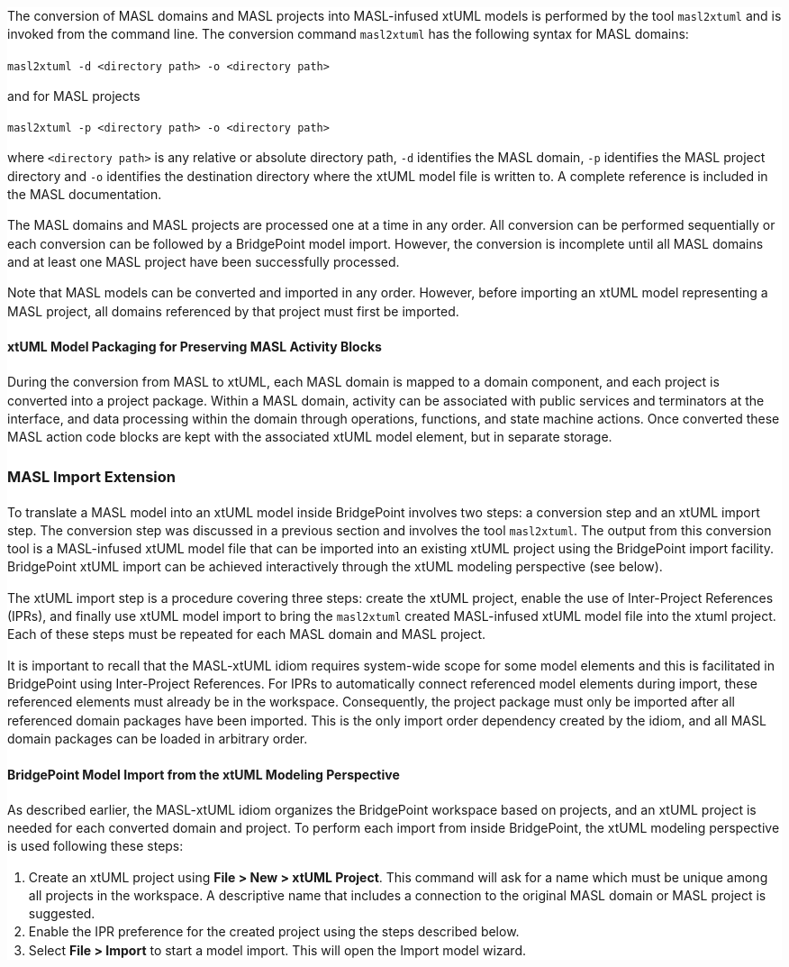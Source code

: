 The conversion of MASL domains and MASL projects into MASL-infused xtUML models is performed 
by the tool ```masl2xtuml``` and is invoked from the command line. The conversion command 
```masl2xtuml```  has the following syntax for MASL domains:  

```masl2xtuml -d <directory path> -o <directory path>```  
  
and for MASL projects  
  
```masl2xtuml -p <directory path> -o <directory path>```  
   
where ```<directory path>``` is any relative or absolute directory path, ```-d``` identifies 
the MASL domain, ```-p``` identifies the MASL project directory and ```-o``` identifies the 
destination directory where the xtUML model file is written to. A complete reference is 
included in the MASL documentation.   
   
The MASL domains and MASL projects are processed one at a time in any order. All conversion 
can be performed sequentially or each conversion can be followed by a BridgePoint model import. 
However, the conversion is incomplete until all MASL domains and at least one MASL project 
have been successfully processed.   
    
Note that MASL models can be converted and imported in any order. However, before importing an 
xtUML model representing a MASL project, all domains referenced by that project must first be 
imported.  
   
#### xtUML Model Packaging for Preserving MASL Activity Blocks

During the conversion from MASL to xtUML, each MASL domain is mapped to a domain component, and 
each project is converted into a project package. Within a MASL domain, activity can be 
associated with public services and terminators at the interface, and data processing within 
the domain through operations, functions, and state machine actions. Once converted these MASL 
action code blocks are kept with the associated xtUML model element, but in separate storage.   
 
###  MASL Import Extension

To translate a MASL model into an xtUML  model inside BridgePoint involves two steps: a 
conversion step and an xtUML import step. The conversion step was discussed in a previous 
section and involves the tool ```masl2xtuml```. The output from this conversion tool is a 
MASL-infused xtUML model file that can be imported into an existing xtUML project using 
the BridgePoint import facility. BridgePoint xtUML import can be achieved interactively 
through the xtUML modeling perspective (see below).   
  
The xtUML import step is a procedure covering three steps: create the xtUML project, enable 
the use of Inter-Project References (IPRs), and finally use xtUML model import to bring 
the ```masl2xtuml``` created MASL-infused xtUML model file into the xtuml project. Each of 
these steps must be repeated for each MASL domain and MASL project.   

It is important to recall that the MASL-xtUML idiom requires system-wide scope for some model 
elements and this is facilitated in BridgePoint using Inter-Project References. For IPRs to 
automatically connect referenced model elements during import, these referenced elements must 
already be in the workspace. Consequently, the project package must only be imported after all 
referenced domain packages have been imported. This is the only import order dependency created 
by the idiom, and all MASL domain packages can be loaded in arbitrary order.   

#### BridgePoint Model Import from the xtUML Modeling Perspective

As described earlier, the MASL-xtUML idiom organizes the BridgePoint workspace based on projects, 
and an xtUML project is needed for each converted domain and project. To perform each import from 
inside BridgePoint, the xtUML modeling perspective is used following these steps:   
   
1. Create an xtUML project using __File > New > xtUML Project__. This command will ask for a name 
which must be unique among all projects in the workspace. A descriptive name that includes a 
connection to the original MASL domain or MASL project is suggested.
2. Enable the IPR preference for the created project using the steps described below.
3. Select __File > Import__ to start a model import. This will open the Import model wizard.
```